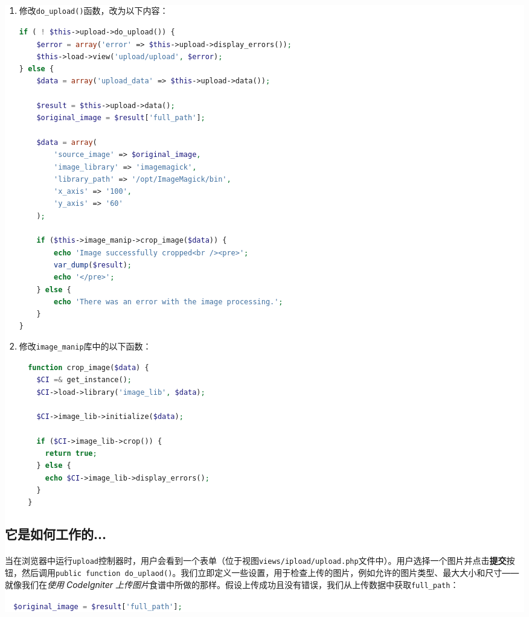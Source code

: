 1.  修改`do_upload()`函数，改为以下内容：

    ```php
    if ( ! $this->upload->do_upload()) {
    	$error = array('error' => $this->upload->display_errors());
    	$this->load->view('upload/upload', $error);
    } else {
    	$data = array('upload_data' => $this->upload->data());

    	$result = $this->upload->data();
    	$original_image = $result['full_path'];

    	$data = array(
    		'source_image' => $original_image,
    		'image_library' => 'imagemagick',
    		'library_path' => '/opt/ImageMagick/bin',
    		'x_axis' => '100',
    		'y_axis' => '60'	
    	);

    	if ($this->image_manip->crop_image($data)) {
    		echo 'Image successfully cropped<br /><pre>';
    		var_dump($result);
    		echo '</pre>';
    	} else {
    		echo 'There was an error with the image processing.';
    	}
    }
    ```

1.  修改`image_manip`库中的以下函数：

    ```php
      function crop_image($data) {
        $CI =& get_instance();
        $CI->load->library('image_lib', $data);

        $CI->image_lib->initialize($data); 

        if ($CI->image_lib->crop()) {
          return true; 
        } else {
          echo $CI->image_lib->display_errors();
        }
      } 
    ```

## 它是如何工作的...

当在浏览器中运行`upload`控制器时，用户会看到一个表单（位于视图`views/ipload/upload.php`文件中）。用户选择一个图片并点击**提交**按钮，然后调用`public function do_uplaod()`。我们立即定义一些设置，用于检查上传的图片，例如允许的图片类型、最大大小和尺寸——就像我们在*使用 CodeIgniter 上传图片*食谱中所做的那样。假设上传成功且没有错误，我们从上传数据中获取`full_path`：

```php
  $original_image = $result['full_path'];
```
